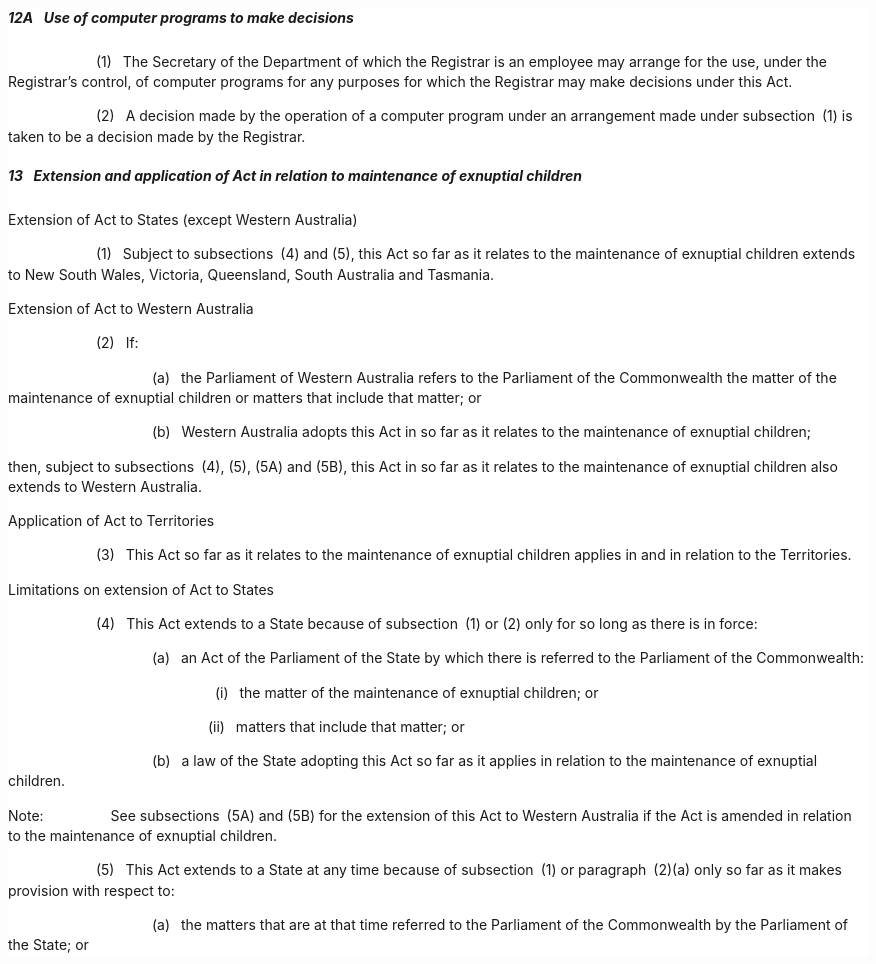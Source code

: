 ##### <a id="12A"></a>12A  Use of computer programs to make decisions

             (1)  The Secretary of the Department of which the Registrar is an employee may arrange for the use, under the Registrar’s control, of computer programs for any purposes for which the Registrar may make decisions under this Act.

             (2)  A decision made by the operation of a computer program under an arrangement made under subsection (1) is taken to be a decision made by the Registrar.

##### <a id="13"></a>13  Extension and application of Act in relation to maintenance of exnuptial children

Extension of Act to States (except Western Australia)

             (1)  Subject to subsections (4) and (5), this Act so far as it relates to the maintenance of exnuptial children extends to New South Wales, Victoria, Queensland, South Australia and Tasmania.

Extension of Act to Western Australia

             (2)  If:

                     (a)  the Parliament of Western Australia refers to the Parliament of the Commonwealth the matter of the maintenance of exnuptial children or matters that include that matter; or

                     (b)  Western Australia adopts this Act in so far as it relates to the maintenance of exnuptial children;

then, subject to subsections (4), (5), (5A) and (5B), this Act in so far as it relates to the maintenance of exnuptial children also extends to Western Australia.

Application of Act to Territories

             (3)  This Act so far as it relates to the maintenance of exnuptial children applies in and in relation to the Territories.

Limitations on extension of Act to States

             (4)  This Act extends to a State because of subsection (1) or (2) only for so long as there is in force:

                     (a)  an Act of the Parliament of the State by which there is referred to the Parliament of the Commonwealth:

                              (i)  the matter of the maintenance of exnuptial children; or

                             (ii)  matters that include that matter; or

                     (b)  a law of the State adopting this Act so far as it applies in relation to the maintenance of exnuptial children.

Note:          See subsections (5A) and (5B) for the extension of this Act to Western Australia if the Act is amended in relation to the maintenance of exnuptial children.

             (5)  This Act extends to a State at any time because of subsection (1) or paragraph (2)(a) only so far as it makes provision with respect to:

                     (a)  the matters that are at that time referred to the Parliament of the Commonwealth by the Parliament of the State; or
